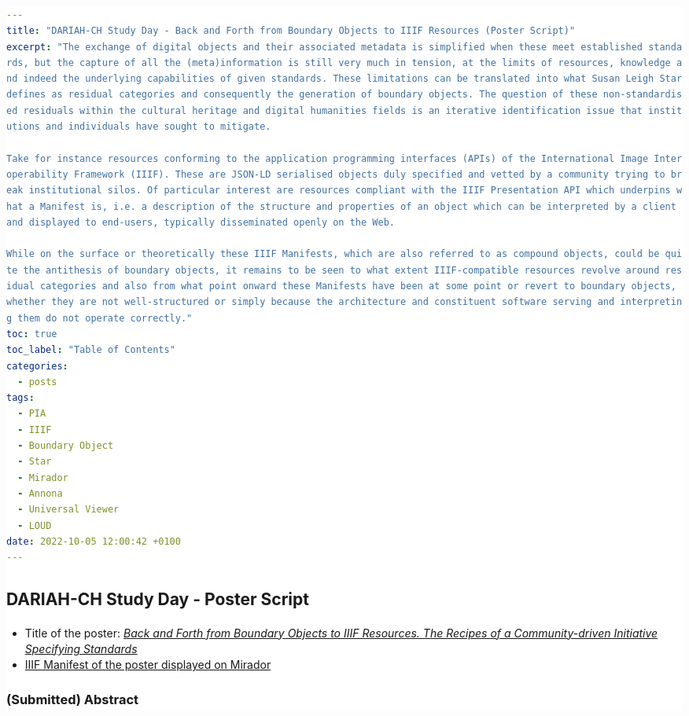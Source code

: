```yaml
---
title: "DARIAH-CH Study Day - Back and Forth from Boundary Objects to IIIF Resources (Poster Script)"
excerpt: "The exchange of digital objects and their associated metadata is simplified when these meet established standards, but the capture of all the (meta)information is still very much in tension, at the limits of resources, knowledge and indeed the underlying capabilities of given standards. These limitations can be translated into what Susan Leigh Star defines as residual categories and consequently the generation of boundary objects. The question of these non-standardised residuals within the cultural heritage and digital humanities fields is an iterative identification issue that institutions and individuals have sought to mitigate. 

Take for instance resources conforming to the application programming interfaces (APIs) of the International Image Interoperability Framework (IIIF). These are JSON-LD serialised objects duly specified and vetted by a community trying to break institutional silos. Of particular interest are resources compliant with the IIIF Presentation API which underpins what a Manifest is, i.e. a description of the structure and properties of an object which can be interpreted by a client and displayed to end-users, typically disseminated openly on the Web.

While on the surface or theoretically these IIIF Manifests, which are also referred to as compound objects, could be quite the antithesis of boundary objects, it remains to be seen to what extent IIIF-compatible resources revolve around residual categories and also from what point onward these Manifests have been at some point or revert to boundary objects, whether they are not well-structured or simply because the architecture and constituent software serving and interpreting them do not operate correctly."
toc: true
toc_label: "Table of Contents"
categories:
  - posts
tags:
  - PIA
  - IIIF
  - Boundary Object
  - Star
  - Mirador
  - Annona
  - Universal Viewer
  - LOUD
date: 2022-10-05 12:00:42 +0100
---
```


## DARIAH-CH Study Day - Poster Script

- Title of the poster: [_Back and Forth from Boundary Objects to IIIF Resources. The Recipes of a Community-driven Initiative Specifying Standards_](https://doi.org/10.5281/zenodo.7015255)
- [IIIF Manifest of the poster displayed on Mirador](https://projectmirador.org/embed/?iiif-content=https://julsraemy.ch/hostiiing/manifests/backandforth.json)

### (Submitted) Abstract
